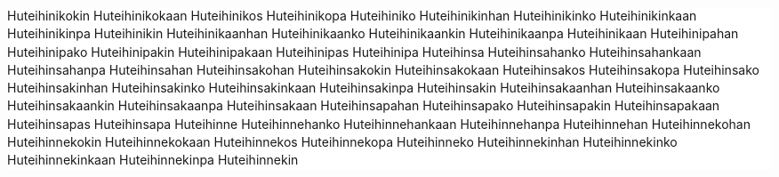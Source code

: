 Huteihinikokin
Huteihinikokaan
Huteihinikos
Huteihinikopa
Huteihiniko
Huteihinikinhan
Huteihinikinko
Huteihinikinkaan
Huteihinikinpa
Huteihinikin
Huteihinikaanhan
Huteihinikaanko
Huteihinikaankin
Huteihinikaanpa
Huteihinikaan
Huteihinipahan
Huteihinipako
Huteihinipakin
Huteihinipakaan
Huteihinipas
Huteihinipa
Huteihinsa
Huteihinsahanko
Huteihinsahankaan
Huteihinsahanpa
Huteihinsahan
Huteihinsakohan
Huteihinsakokin
Huteihinsakokaan
Huteihinsakos
Huteihinsakopa
Huteihinsako
Huteihinsakinhan
Huteihinsakinko
Huteihinsakinkaan
Huteihinsakinpa
Huteihinsakin
Huteihinsakaanhan
Huteihinsakaanko
Huteihinsakaankin
Huteihinsakaanpa
Huteihinsakaan
Huteihinsapahan
Huteihinsapako
Huteihinsapakin
Huteihinsapakaan
Huteihinsapas
Huteihinsapa
Huteihinne
Huteihinnehanko
Huteihinnehankaan
Huteihinnehanpa
Huteihinnehan
Huteihinnekohan
Huteihinnekokin
Huteihinnekokaan
Huteihinnekos
Huteihinnekopa
Huteihinneko
Huteihinnekinhan
Huteihinnekinko
Huteihinnekinkaan
Huteihinnekinpa
Huteihinnekin
